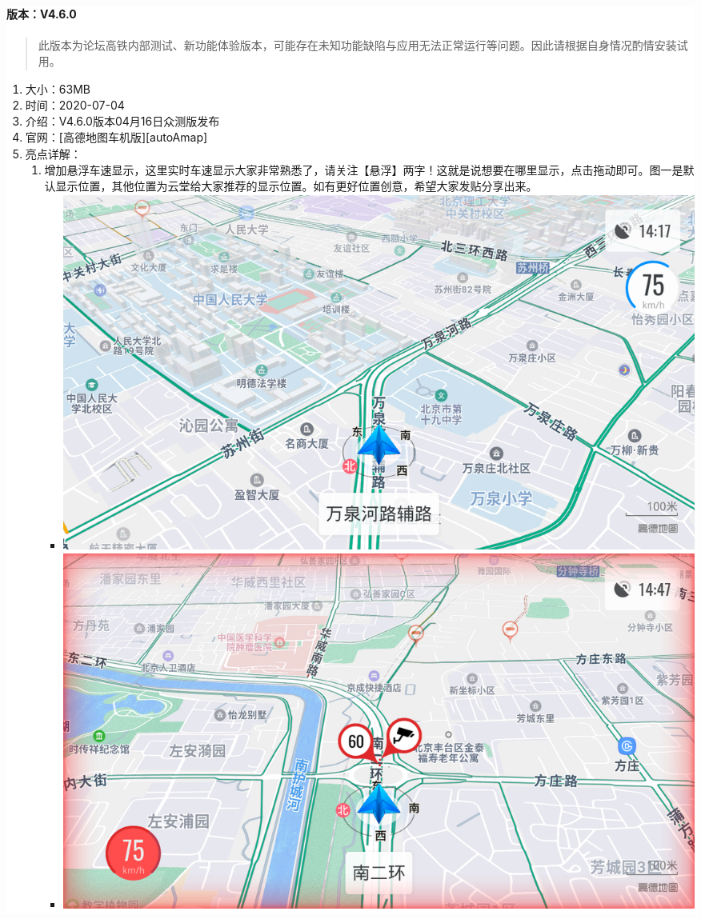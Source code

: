 #### 版本：V4.6.0
> 此版本为论坛高铁内部测试、新功能体验版本，可能存在未知功能缺陷与应用无法正常运行等问题。因此请根据自身情况酌情安装试用。
1. 大小：63MB
2. 时间：2020-07-04
3. 介绍：V4.6.0版本04月16日众测版发布
4. 官网：[高德地图车机版][autoAmap]
5. 亮点详解：
   1. 增加悬浮车速显示，这里实时车速显示大家非常熟悉了，请关注【悬浮】两字！这就是说想要在哪里显示，点击拖动即可。图一是默认显示位置，其他位置为云堂给大家推荐的显示位置。如有更好位置创意，希望大家发贴分享出来。
      * ![v4.6.0](Resources/images/v4.6.0/1-1.png)
      * ![v4.6.0](Resources/images/v4.6.0/1-2.png)